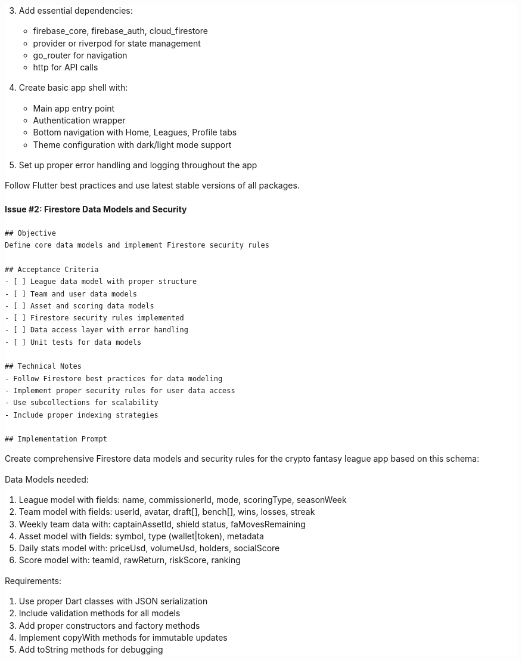 3. Add essential dependencies:
   - firebase_core, firebase_auth, cloud_firestore
   - provider or riverpod for state management
   - go_router for navigation
   - http for API calls

4. Create basic app shell with:
   - Main app entry point
   - Authentication wrapper
   - Bottom navigation with Home, Leagues, Profile tabs
   - Theme configuration with dark/light mode support

5. Set up proper error handling and logging throughout the app

Follow Flutter best practices and use latest stable versions of all packages.
```
```

#### Issue #2: Firestore Data Models and Security
```
## Objective
Define core data models and implement Firestore security rules

## Acceptance Criteria
- [ ] League data model with proper structure
- [ ] Team and user data models
- [ ] Asset and scoring data models
- [ ] Firestore security rules implemented
- [ ] Data access layer with error handling
- [ ] Unit tests for data models

## Technical Notes
- Follow Firestore best practices for data modeling
- Implement proper security rules for user data access
- Use subcollections for scalability
- Include proper indexing strategies

## Implementation Prompt
```
Create comprehensive Firestore data models and security rules for the crypto fantasy league app based on this schema:

Data Models needed:
1. League model with fields: name, commissionerId, mode, scoringType, seasonWeek
2. Team model with fields: userId, avatar, draft[], bench[], wins, losses, streak
3. Weekly team data with: captainAssetId, shield status, faMovesRemaining
4. Asset model with fields: symbol, type (wallet|token), metadata
5. Daily stats model with: priceUsd, volumeUsd, holders, socialScore
6. Score model with: teamId, rawReturn, riskScore, ranking

Requirements:
1. Use proper Dart classes with JSON serialization
2. Include validation methods for all models
3. Add proper constructors and factory methods
4. Implement copyWith methods for immutable updates
5. Add toString methods for debugging

